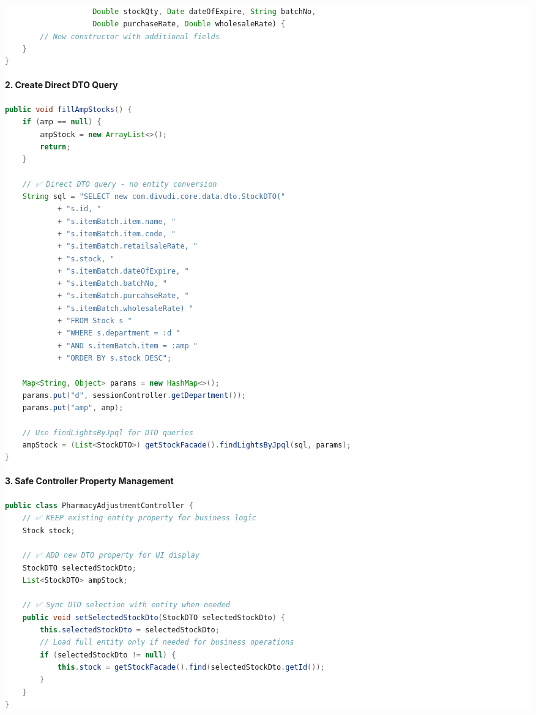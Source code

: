 ```java
                    Double stockQty, Date dateOfExpire, String batchNo, 
                    Double purchaseRate, Double wholesaleRate) {
        // New constructor with additional fields
    }
}
```

#### 2. Create Direct DTO Query
```java
public void fillAmpStocks() {
    if (amp == null) {
        ampStock = new ArrayList<>();
        return;
    }
    
    // ✅ Direct DTO query - no entity conversion
    String sql = "SELECT new com.divudi.core.data.dto.StockDTO("
            + "s.id, "
            + "s.itemBatch.item.name, "
            + "s.itemBatch.item.code, "
            + "s.itemBatch.retailsaleRate, "
            + "s.stock, "
            + "s.itemBatch.dateOfExpire, "
            + "s.itemBatch.batchNo, "
            + "s.itemBatch.purcahseRate, "
            + "s.itemBatch.wholesaleRate) "
            + "FROM Stock s "
            + "WHERE s.department = :d "
            + "AND s.itemBatch.item = :amp "
            + "ORDER BY s.stock DESC";
            
    Map<String, Object> params = new HashMap<>();
    params.put("d", sessionController.getDepartment());
    params.put("amp", amp);

    // Use findLightsByJpql for DTO queries
    ampStock = (List<StockDTO>) getStockFacade().findLightsByJpql(sql, params);
}
```

#### 3. Safe Controller Property Management
```java
public class PharmacyAdjustmentController {
    // ✅ KEEP existing entity property for business logic
    Stock stock;
    
    // ✅ ADD new DTO property for UI display
    StockDTO selectedStockDto;
    List<StockDTO> ampStock;
    
    // ✅ Sync DTO selection with entity when needed
    public void setSelectedStockDto(StockDTO selectedStockDto) {
        this.selectedStockDto = selectedStockDto;
        // Load full entity only if needed for business operations
        if (selectedStockDto != null) {
            this.stock = getStockFacade().find(selectedStockDto.getId());
        }
    }
}
```
